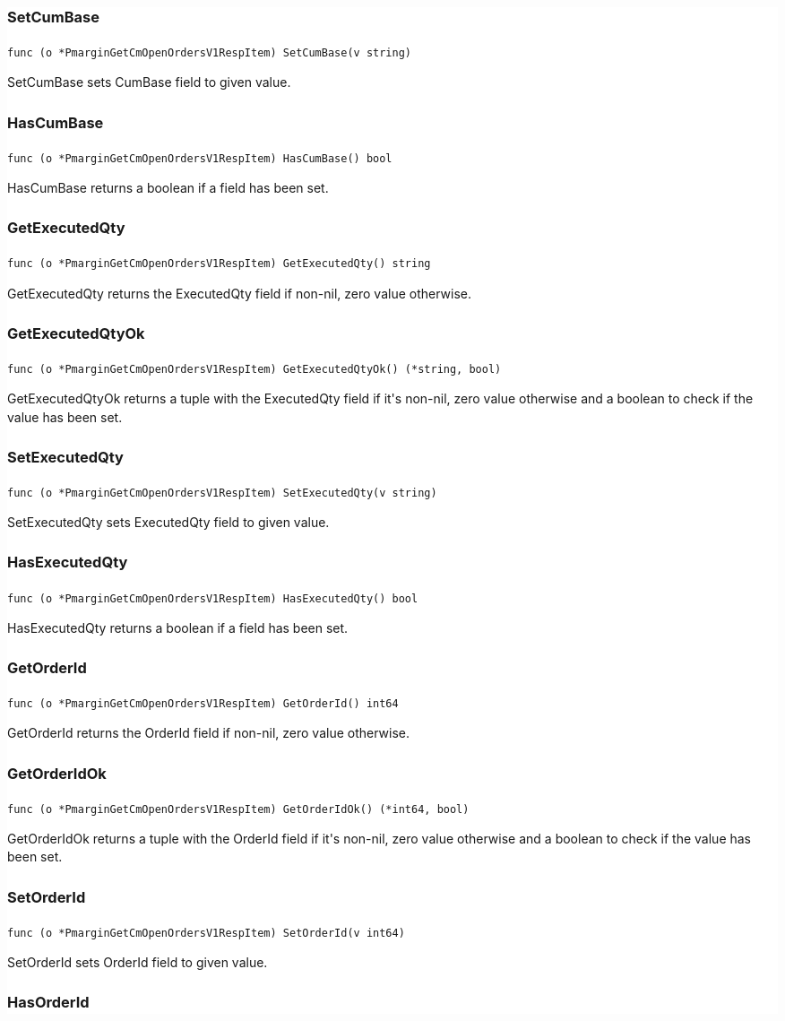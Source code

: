 ### SetCumBase

`func (o *PmarginGetCmOpenOrdersV1RespItem) SetCumBase(v string)`

SetCumBase sets CumBase field to given value.

### HasCumBase

`func (o *PmarginGetCmOpenOrdersV1RespItem) HasCumBase() bool`

HasCumBase returns a boolean if a field has been set.

### GetExecutedQty

`func (o *PmarginGetCmOpenOrdersV1RespItem) GetExecutedQty() string`

GetExecutedQty returns the ExecutedQty field if non-nil, zero value otherwise.

### GetExecutedQtyOk

`func (o *PmarginGetCmOpenOrdersV1RespItem) GetExecutedQtyOk() (*string, bool)`

GetExecutedQtyOk returns a tuple with the ExecutedQty field if it's non-nil, zero value otherwise
and a boolean to check if the value has been set.

### SetExecutedQty

`func (o *PmarginGetCmOpenOrdersV1RespItem) SetExecutedQty(v string)`

SetExecutedQty sets ExecutedQty field to given value.

### HasExecutedQty

`func (o *PmarginGetCmOpenOrdersV1RespItem) HasExecutedQty() bool`

HasExecutedQty returns a boolean if a field has been set.

### GetOrderId

`func (o *PmarginGetCmOpenOrdersV1RespItem) GetOrderId() int64`

GetOrderId returns the OrderId field if non-nil, zero value otherwise.

### GetOrderIdOk

`func (o *PmarginGetCmOpenOrdersV1RespItem) GetOrderIdOk() (*int64, bool)`

GetOrderIdOk returns a tuple with the OrderId field if it's non-nil, zero value otherwise
and a boolean to check if the value has been set.

### SetOrderId

`func (o *PmarginGetCmOpenOrdersV1RespItem) SetOrderId(v int64)`

SetOrderId sets OrderId field to given value.

### HasOrderId
